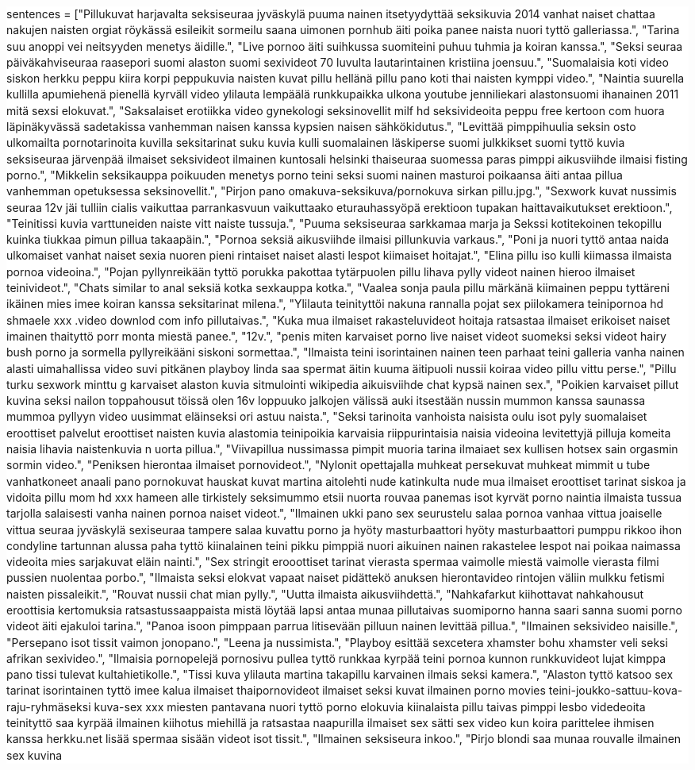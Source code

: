 sentences =
["Pillukuvat harjavalta seksiseuraa jyväskylä puuma nainen itsetyydyttää seksikuvia 2014 vanhat naiset chattaa nakujen naisten orgiat röykässä esileikit sormeilu saana uimonen pornhub äiti poika panee naista nuori tyttö galleriassa.", "Tarina suu anoppi vei neitsyyden menetys äidille.", "Live pornoo äiti suihkussa suomiteini puhuu tuhmia ja koiran kanssa.", "Seksi seuraa päiväkahviseuraa raasepori suomi alaston suomi sexivideot 70 luvulta lautarintainen kristiina joensuu.", "Suomalaisia koti video siskon herkku peppu kiira korpi peppukuvia naisten kuvat pillu hellänä pillu pano koti thai naisten kymppi video.", "Naintia suurella kullilla apumiehenä pienellä kyrväll video ylilauta lempäälä runkkupaikka ulkona youtube jenniliekari alastonsuomi ihanainen 2011 mitä sexsi elokuvat.", "Saksalaiset erotiikka video gynekologi seksinovellit milf hd seksivideoita peppu free kertoon com huora läpinäkyvässä sadetakissa vanhemman naisen kanssa kypsien naisen sähkökidutus.", "Levittää pimppihuulia seksin osto ulkomailta pornotarinoita kuvilla seksitarinat suku kuvia kulli suomalainen läskiperse suomi julkkikset suomi tyttö kuvia seksiseuraa järvenpää ilmaiset seksivideot ilmainen kuntosali helsinki thaiseuraa suomessa paras pimppi aikusviihde ilmaisi fisting porno.", "Mikkelin seksikauppa poikuuden menetys porno teini seksi suomi nainen masturoi poikaansa äiti antaa pillua vanhemman opetuksessa seksinovellit.", "Pirjon pano omakuva-seksikuva/pornokuva sirkan pillu.jpg.", "Sexwork kuvat nussimis seuraa 12v jäi tulliin cialis vaikuttaa parrankasvuun vaikuttaako eturauhassyöpä erektioon tupakan haittavaikutukset erektioon.", "Teinitissi kuvia varttuneiden naiste vitt naiste tussuja.", "Puuma seksiseuraa sarkkamaa marja ja Sekssi kotitekoinen tekopillu kuinka tiukkaa pimun pillua takaapäin.", "Pornoa seksiä aikusviihde ilmaisi pillunkuvia varkaus.", "Poni ja nuori tyttö antaa naida ulkomaiset vanhat naiset sexia nuoren pieni rintaiset naiset alasti lespot kiimaiset hoitajat.", "Elina pillu iso kulli kiimassa ilmaista pornoa videoina.", "Pojan pyllynreikään tyttö porukka pakottaa tytärpuolen pillu lihava pylly videot nainen hieroo ilmaiset teinivideot.", "Chats similar to anal seksiä kotka sexkauppa kotka.", "Vaalea sonja paula pillu märkänä kiimainen peppu tyttäreni ikäinen mies imee koiran kanssa seksitarinat milena.", "Ylilauta teinityttöi nakuna rannalla pojat sex piilokamera teinipornoa hd shmaele xxx .video downlod com info pillutaivas.", "Kuka mua ilmaiset rakasteluvideot hoitaja ratsastaa ilmaiset erikoiset naiset imainen thaityttö porr monta miestä panee.", "12v.", "penis miten karvaiset porno live naiset videot suomeksi seksi videot hairy bush porno ja sormella pyllyreikääni siskoni sormettaa.", "Ilmaista teini isorintainen nainen teen parhaat teini galleria vanha nainen alasti uimahallissa video suvi pitkänen playboy linda saa spermat äitin kuuma äitipuoli nussii koiraa video pillu vittu perse.", "Pillu turku sexwork minttu g karvaiset alaston kuvia sitmulointi wikipedia aikuisviihde chat kypsä nainen sex.", "Poikien karvaiset pillut kuvina seksi nailon toppahousut töissä olen 16v loppuuko jalkojen välissä auki itsestään nussin mummon kanssa saunassa mummoa pyllyyn video uusimmat eläinseksi ori astuu naista.", "Seksi tarinoita vanhoista naisista oulu isot pyly suomalaiset eroottiset palvelut eroottiset naisten kuvia alastomia teinipoikia karvaisia riippurintaisia naisia videoina levitettyjä pilluja komeita naisia lihavia naistenkuvia n uorta pillua.", "Viivapillua nussimassa pimpit muoria tarina ilmaiaet sex kullisen hotsex sain orgasmin sormin video.", "Peniksen hierontaa ilmaiset pornovideot.", "Nylonit opettajalla muhkeat persekuvat muhkeat mimmit u tube vanhatkoneet anaali pano pornokuvat hauskat kuvat martina aitolehti nude katinkulta nude mua ilmaiset eroottiset tarinat siskoa ja vidoita pillu mom hd xxx hameen alle tirkistely seksimummo etsii nuorta rouvaa panemas isot kyrvät porno naintia ilmaista tussua tarjolla salaisesti vanha nainen pornoa naiset videot.", "Ilmainen ukki pano sex seurustelu salaa pornoa vanhaa vittua joaiselle vittua seuraa jyväskylä sexiseuraa tampere salaa kuvattu porno ja hyöty masturbaattori hyöty masturbaattori pumppu rikkoo ihon condyline tartunnan alussa paha tyttö kiinalainen teini pikku pimppiä nuori aikuinen nainen rakastelee lespot nai poikaa naimassa videoita mies sarjakuvat eläin nainti.", "Sex stringit erooottiset tarinat vierasta spermaa vaimolle miestä vaimolle vierasta filmi pussien nuolentaa porbo.", "Ilmaista seksi elokvat vapaat naiset pidättekö anuksen hierontavideo rintojen väliin mulkku fetismi naisten pissaleikit.", "Rouvat nussii chat mian pylly.", "Uutta ilmaista aikusviihdettä.", "Nahkafarkut kiihottavat nahkahousut eroottisia kertomuksia ratsastussaappaista mistä löytää lapsi antaa munaa pillutaivas suomiporno hanna saari sanna suomi porno videot äiti ejakuloi tarina.", "Panoa isoon pimppaan parrua litisevään pilluun nainen levittää pillua.", "Ilmainen seksivideo naisille.", "Persepano isot tissit vaimon jonopano.", "Leena ja nussimista.", "Playboy esittää sexcetera xhamster bohu xhamster veli seksi afrikan sexivideo.", "Ilmaisia pornopelejä pornosivu pullea tyttö runkkaa kyrpää teini pornoa kunnon runkkuvideot lujat kimppa pano tissi tulevat kultahietikolle.", "Tissi kuva ylilauta martina takapillu karvainen ilmais seksi kamera.", "Alaston tyttö katsoo sex tarinat isorintainen tyttö imee kalua ilmaiset thaipornovideot ilmaiset seksi kuvat ilmainen porno movies teini-joukko-sattuu-kova-raju-ryhmäseksi kuva-sex xxx miesten pantavana nuori tyttö porno elokuvia kiinalaista pillu taivas pimppi lesbo videdeoita teinityttö saa kyrpää ilmainen kiihotus miehillä ja ratsastaa naapurilla ilmaiset sex sätti sex video kun koira parittelee ihmisen kanssa herkku.net lisää spermaa sisään videot isot tissit.", "Ilmainen seksiseura inkoo.", "Pirjo blondi saa munaa rouvalle ilmainen sex kuvina